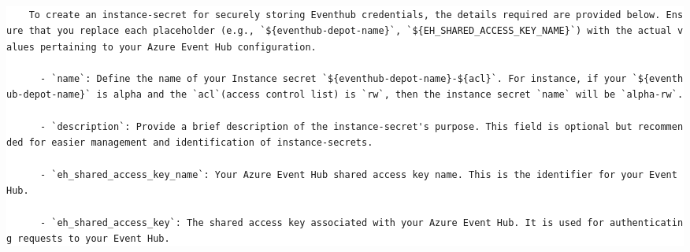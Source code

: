         To create an instance-secret for securely storing Eventhub credentials, the details required are provided below. Ensure that you replace each placeholder (e.g., `${eventhub-depot-name}`, `${EH_SHARED_ACCESS_KEY_NAME}`) with the actual values pertaining to your Azure Event Hub configuration.

          - `name`: Define the name of your Instance secret `${eventhub-depot-name}-${acl}`. For instance, if your `${eventhub-depot-name}` is alpha and the `acl`(access control list) is `rw`, then the instance secret `name` will be `alpha-rw`.

          - `description`: Provide a brief description of the instance-secret's purpose. This field is optional but recommended for easier management and identification of instance-secrets.

          - `eh_shared_access_key_name`: Your Azure Event Hub shared access key name. This is the identifier for your Event Hub.

          - `eh_shared_access_key`: The shared access key associated with your Azure Event Hub. It is used for authenticating requests to your Event Hub.

</div>